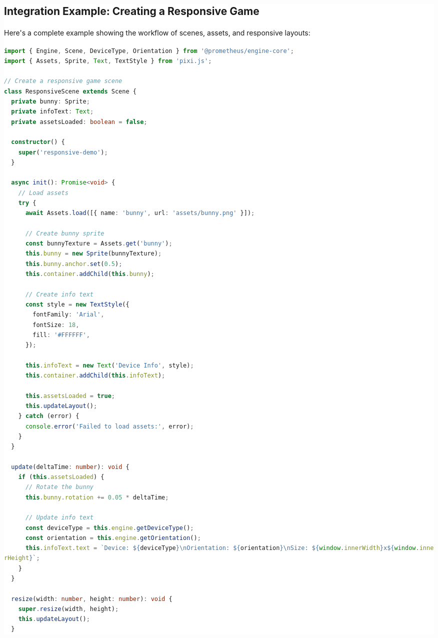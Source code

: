 ## Integration Example: Creating a Responsive Game

Here's a complete example showing the workflow of scenes, assets, and responsive layouts:

```typescript
import { Engine, Scene, DeviceType, Orientation } from '@prometheus/engine-core';
import { Assets, Sprite, Text, TextStyle } from 'pixi.js';

// Create a responsive game scene
class ResponsiveScene extends Scene {
  private bunny: Sprite;
  private infoText: Text;
  private assetsLoaded: boolean = false;

  constructor() {
    super('responsive-demo');
  }

  async init(): Promise<void> {
    // Load assets
    try {
      await Assets.load([{ name: 'bunny', url: 'assets/bunny.png' }]);

      // Create bunny sprite
      const bunnyTexture = Assets.get('bunny');
      this.bunny = new Sprite(bunnyTexture);
      this.bunny.anchor.set(0.5);
      this.container.addChild(this.bunny);

      // Create info text
      const style = new TextStyle({
        fontFamily: 'Arial',
        fontSize: 18,
        fill: '#FFFFFF',
      });

      this.infoText = new Text('Device Info', style);
      this.container.addChild(this.infoText);

      this.assetsLoaded = true;
      this.updateLayout();
    } catch (error) {
      console.error('Failed to load assets:', error);
    }
  }

  update(deltaTime: number): void {
    if (this.assetsLoaded) {
      // Rotate the bunny
      this.bunny.rotation += 0.05 * deltaTime;

      // Update info text
      const deviceType = this.engine.getDeviceType();
      const orientation = this.engine.getOrientation();
      this.infoText.text = `Device: ${deviceType}\nOrientation: ${orientation}\nSize: ${window.innerWidth}x${window.innerHeight}`;
    }
  }

  resize(width: number, height: number): void {
    super.resize(width, height);
    this.updateLayout();
  }

```